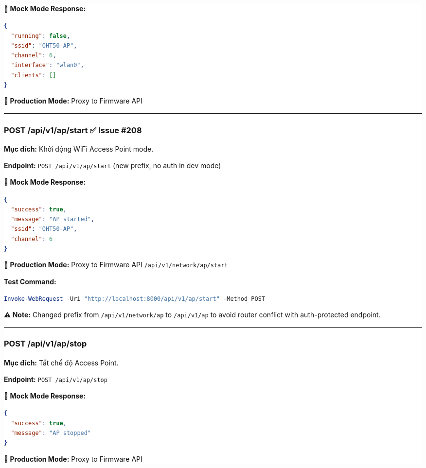 **🧪 Mock Mode Response:**
```json
{
  "running": false,
  "ssid": "OHT50-AP",
  "channel": 6,
  "interface": "wlan0",
  "clients": []
}
```

**🔌 Production Mode:** Proxy to Firmware API

---

### **POST /api/v1/ap/start** ✅ **Issue #208**
**Mục đích:** Khởi động WiFi Access Point mode.

**Endpoint:** `POST /api/v1/ap/start` (new prefix, no auth in dev mode)

**🧪 Mock Mode Response:**
```json
{
  "success": true,
  "message": "AP started",
  "ssid": "OHT50-AP",
  "channel": 6
}
```

**🔌 Production Mode:** Proxy to Firmware API `/api/v1/network/ap/start`

**Test Command:**
```powershell
Invoke-WebRequest -Uri "http://localhost:8000/api/v1/ap/start" -Method POST
```

**⚠️ Note:** Changed prefix from `/api/v1/network/ap` to `/api/v1/ap` to avoid router conflict with auth-protected endpoint.

---

### **POST /api/v1/ap/stop**
**Mục đích:** Tắt chế độ Access Point.

**Endpoint:** `POST /api/v1/ap/stop`

**🧪 Mock Mode Response:**
```json
{
  "success": true,
  "message": "AP stopped"
}
```

**🔌 Production Mode:** Proxy to Firmware API
